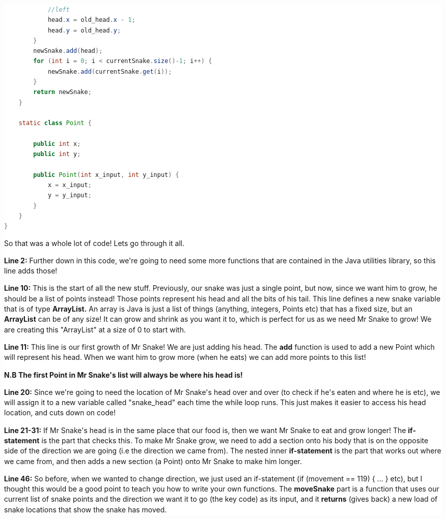 ```java
			//left
			head.x = old_head.x - 1;
			head.y = old_head.y;
		}
		newSnake.add(head);
		for (int i = 0; i < currentSnake.size()-1; i++) {
			newSnake.add(currentSnake.get(i));
		}
		return newSnake;
	}

	static class Point {

		public int x;
		public int y;

		public Point(int x_input, int y_input) {
			x = x_input;
			y = y_input;
		}
	}
}
```
So that was a whole lot of code\! Lets go through it all.

**Line 2:** Further down in this code, we're going to need some more functions that are contained in the Java utilities library, so this line adds those\!

**Line 10:** This is the start of all the new stuff. Previously, our snake was just a single point, but now, since we want him to grow, he should be a list of points instead\! Those points represent his head and all the bits of his tail. This line defines a new snake variable that is of type **ArrayList.** An array is Java is just a list of things (anything, integers, Points etc) that has a fixed size, but an **ArrayList** can be of any size\! It can grow and shrink as you want it to, which is perfect for us as we need Mr Snake to grow\! We are creating this "ArrayList" at a size of 0 to start with.

**Line 11:** This line is our first growth of Mr Snake\! We are just adding his head. The **add** function is used to add a new Point which will represent his head. When we want him to grow more (when he eats) we can add more points to this list\! 

**N.B The first Point in Mr Snake's list will always be where his head is\!**

**Line 20:** Since we're going to need the location of Mr Snake's head over and over (to check if he's eaten and where he is etc), we will assign it to a new variable called "snake\_head" each time the while loop runs. This just makes it easier to access his head location, and cuts down on code\!

**Line 21-31:** If Mr Snake's head is in the same place that our food is, then we want Mr Snake to eat and grow longer\! The **if-statement** is the part that checks this. To make Mr Snake grow, we need to add a section onto his body that is on the opposite side of the direction we are going (i.e the direction we came from). The nested inner **if-statement** is the part that works out where we came from, and then adds a new section (a Point) onto Mr Snake to make him longer.

**Line 46:** So before, when we wanted to change direction, we just used an if-statement (if (movement == 119) { ... } etc), but I thought this would be a good point to teach you how to write your own functions. The **moveSnake** part is a function that uses our current list of snake points and the direction we want it to go (the key code) as its input, and it **returns** (gives back) a new load of snake locations that show the snake has moved. 
